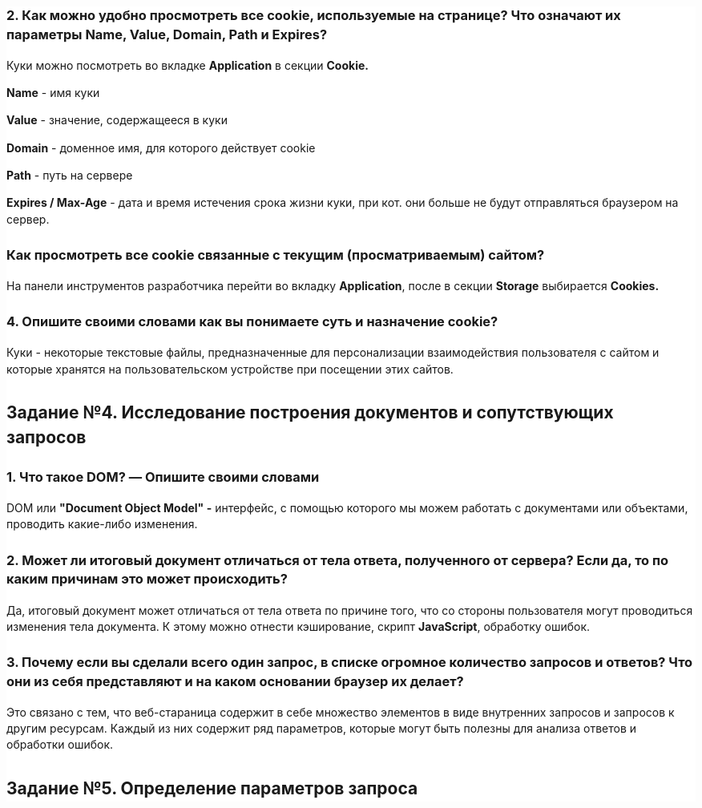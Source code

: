 ### 2. Как можно удобно просмотреть все cookie, используемые на странице? Что означают их параметры Name, Value, Domain, Path и Expires?

Куки можно посмотреть во вкладке **Application** в секции **Cookie.**

**Name** - имя куки

**Value** - значение, содержащееся в куки

**Domain** - доменное имя, для которого действует cookie

**Path** - путь на сервере

**Expires / Max-Age** -  дата и время истечения срока жизни куки, при кот. они больше не будут отправляться браузером на сервер.

### Как просмотреть все cookie связанные с текущим (просматриваемым) сайтом?

На панели инструментов разработчика перейти во вкладку **Application**, после в секции **Storage** выбирается **Cookies.**

### 4. Опишите своими словами как вы понимаете суть и назначение cookie?

Куки - некоторые текстовые файлы, предназначенные для персонализации взаимодействия пользователя с сайтом и которые хранятся на пользовательском устройстве при посещении этих сайтов.

## Задание №4. Исследование построения документов и сопутствующих запросов

### 1. Что такое DOM? — Опишите своими словами

DOM или **"Document Object Model" -** интерфейс, с помощью которого мы можем работать с документами или объектами, проводить какие-либо изменения.

### 2. Может ли итоговый документ отличаться от тела ответа, полученного от сервера? Если да, то по каким причинам это может происходить?

Да, итоговый документ может отличаться от тела ответа по причине того, что со стороны пользователя могут проводиться изменения тела документа. К этому можно отнести кэширование, скрипт **JavaScript**, обработку ошибок.

### 3. Почему если вы сделали всего один запрос, в списке огромное количество запросов и ответов? Что они из себя представляют и на каком основании браузер их делает?

Это связано с тем, что веб-стараница содержит в себе множество элементов в виде внутренних запросов и запросов к другим ресурсам. Каждый из них содержит ряд параметров, которые могут быть полезны для анализа ответов и обработки ошибок.

## Задание №5. Определение параметров запроса

